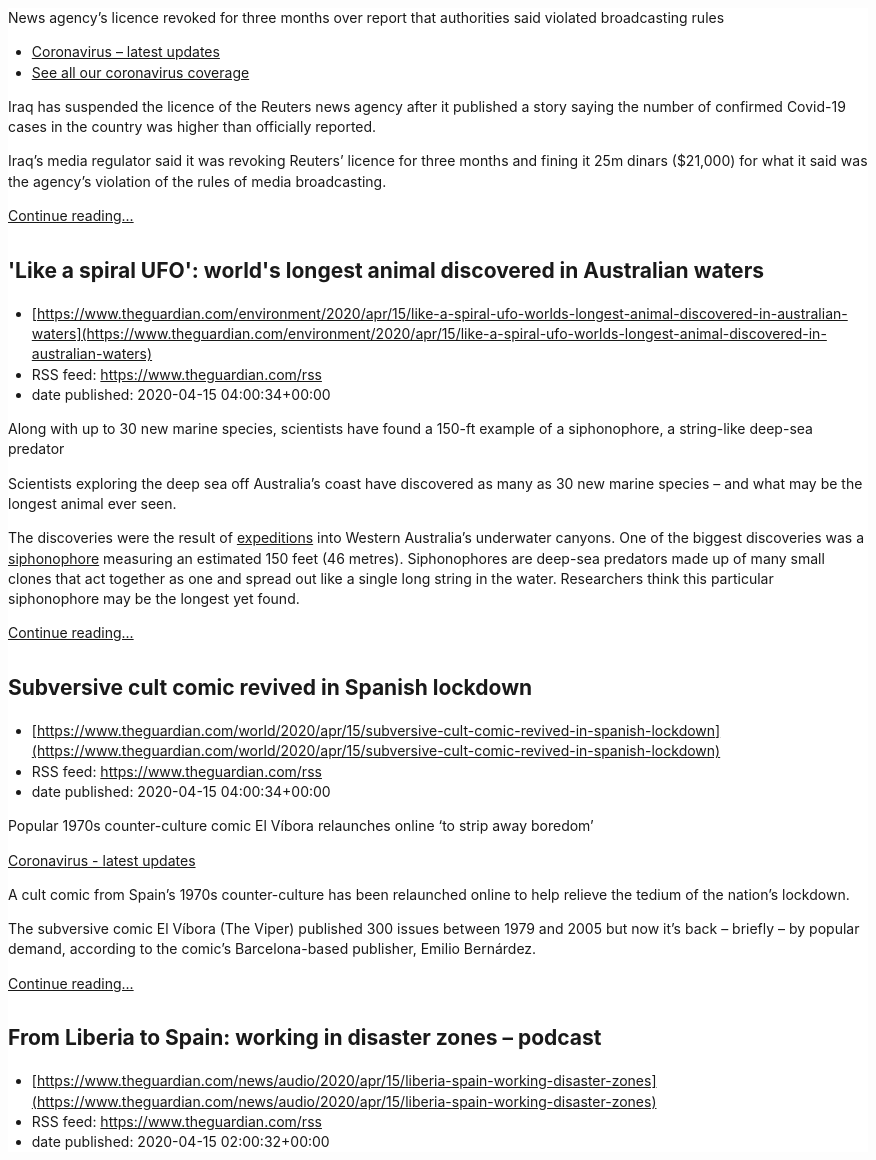<p>News agency’s licence revoked for three months over report that authorities said violated broadcasting rules</p><ul><li><a href="https://www.theguardian.com/world/series/coronavirus-live/latest">Coronavirus – latest updates</a></li><li><a href="https://www.theguardian.com/world/coronavirus-outbreak">See all our coronavirus coverage</a></li></ul><p>Iraq has suspended the licence of the Reuters news agency after it published a story saying the number of confirmed Covid-19 cases in the country was higher than officially reported.</p><p>Iraq’s media regulator said it was revoking Reuters’ licence for three months and fining it 25m dinars ($21,000) for what it said was the agency’s violation of the rules of media broadcasting.</p> <a href="https://www.theguardian.com/world/2020/apr/15/iraq-suspends-reuters-licence-over-report-disputing-coronavirus-figures">Continue reading...</a>

## 'Like a spiral UFO': world's longest animal discovered in Australian waters
 - [https://www.theguardian.com/environment/2020/apr/15/like-a-spiral-ufo-worlds-longest-animal-discovered-in-australian-waters](https://www.theguardian.com/environment/2020/apr/15/like-a-spiral-ufo-worlds-longest-animal-discovered-in-australian-waters)
 - RSS feed: https://www.theguardian.com/rss
 - date published: 2020-04-15 04:00:34+00:00

<p>Along with up to 30 new marine species, scientists have found a 150-ft example of a siphonophore, a string-like deep-sea predator</p><p>Scientists exploring the deep sea off Australia’s coast have discovered as many as 30 new marine species – and what may be the longest animal ever seen.</p><p>The discoveries were the result of <a href="https://schmidtocean.org/cruises/schmidt-ocean-institute-2020-expeditions/">expeditions</a> into Western Australia’s underwater canyons. One of the biggest discoveries was a <a href="https://www.theguardian.com/science/gallery/2012/sep/26/siphonophore-longest-animals-on-planet-pictures">siphonophore</a> measuring an estimated 150 feet (46 metres). Siphonophores are deep-sea predators made up of many small clones that act together as one and spread out like a single long string in the water. Researchers think this particular siphonophore may be the longest yet found.</p> <a href="https://www.theguardian.com/environment/2020/apr/15/like-a-spiral-ufo-worlds-longest-animal-discovered-in-australian-waters">Continue reading...</a>

## Subversive cult comic revived in Spanish lockdown
 - [https://www.theguardian.com/world/2020/apr/15/subversive-cult-comic-revived-in-spanish-lockdown](https://www.theguardian.com/world/2020/apr/15/subversive-cult-comic-revived-in-spanish-lockdown)
 - RSS feed: https://www.theguardian.com/rss
 - date published: 2020-04-15 04:00:34+00:00

<p>Popular 1970s counter-culture comic El Víbora relaunches online ‘to strip away boredom’</p><p><a href="https://www.theguardian.com/world/live/2020/feb/10/coronavirus-live-updates-china-goes-back-to-work-as-cases-exceed-40000-latest-news">Coronavirus - latest updates</a></p><p>A cult comic from Spain’s 1970s counter-culture has been relaunched online to help relieve the tedium of the nation’s lockdown.</p><p>The subversive comic El Víbora (The Viper) published 300 issues between 1979 and 2005 but now it’s back – briefly – by popular demand, according to the comic’s Barcelona-based publisher, Emilio Bernárdez.</p> <a href="https://www.theguardian.com/world/2020/apr/15/subversive-cult-comic-revived-in-spanish-lockdown">Continue reading...</a>

## From Liberia to Spain: working in disaster zones – podcast
 - [https://www.theguardian.com/news/audio/2020/apr/15/liberia-spain-working-disaster-zones](https://www.theguardian.com/news/audio/2020/apr/15/liberia-spain-working-disaster-zones)
 - RSS feed: https://www.theguardian.com/rss
 - date published: 2020-04-15 02:00:32+00:00
